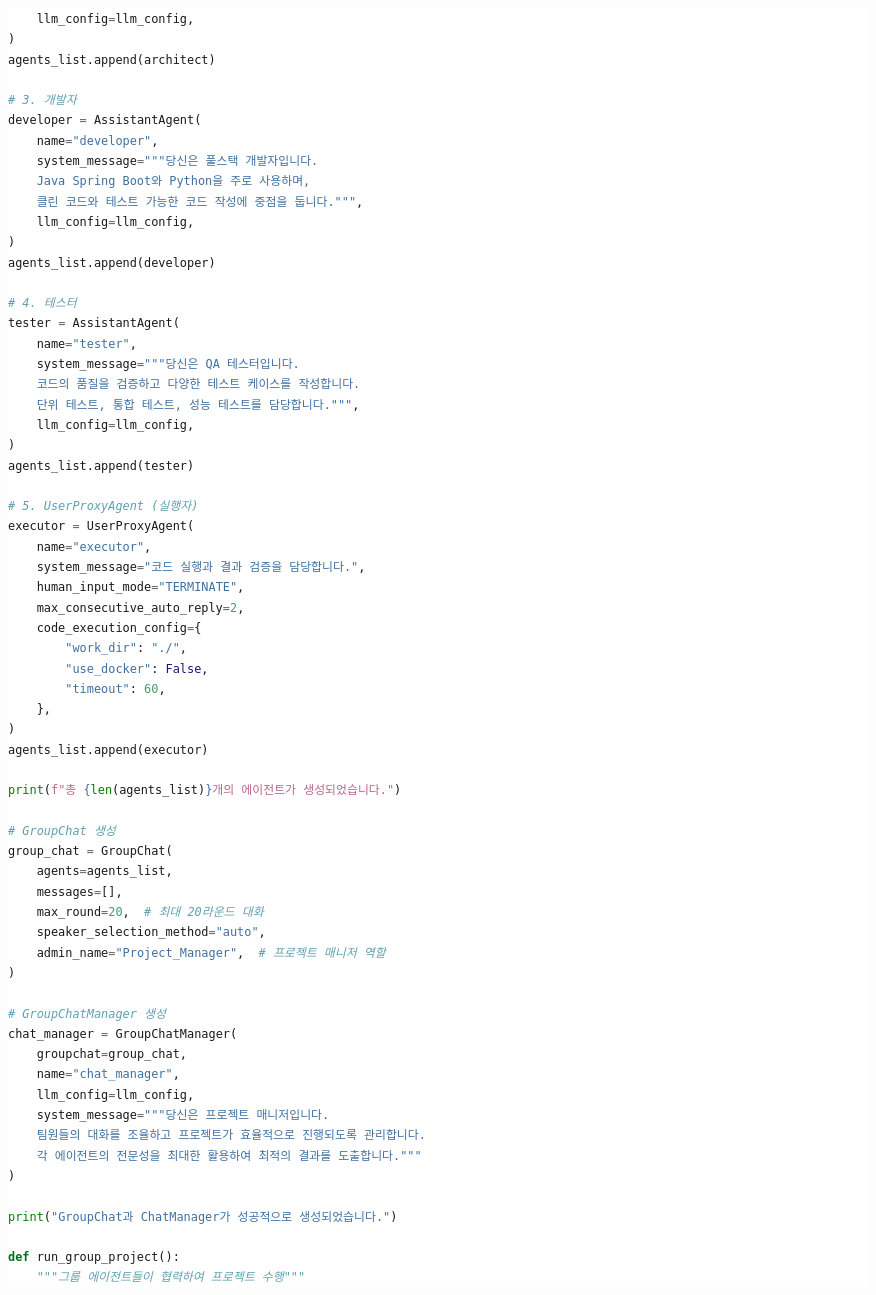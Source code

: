 ```python
    llm_config=llm_config,
)
agents_list.append(architect)

# 3. 개발자
developer = AssistantAgent(
    name="developer",
    system_message="""당신은 풀스택 개발자입니다.
    Java Spring Boot와 Python을 주로 사용하며,
    클린 코드와 테스트 가능한 코드 작성에 중점을 둡니다.""",
    llm_config=llm_config,
)
agents_list.append(developer)

# 4. 테스터
tester = AssistantAgent(
    name="tester",
    system_message="""당신은 QA 테스터입니다.
    코드의 품질을 검증하고 다양한 테스트 케이스를 작성합니다.
    단위 테스트, 통합 테스트, 성능 테스트를 담당합니다.""",
    llm_config=llm_config,
)
agents_list.append(tester)

# 5. UserProxyAgent (실행자)
executor = UserProxyAgent(
    name="executor",
    system_message="코드 실행과 결과 검증을 담당합니다.",
    human_input_mode="TERMINATE",
    max_consecutive_auto_reply=2,
    code_execution_config={
        "work_dir": "./",
        "use_docker": False,
        "timeout": 60,
    },
)
agents_list.append(executor)

print(f"총 {len(agents_list)}개의 에이전트가 생성되었습니다.")

# GroupChat 생성
group_chat = GroupChat(
    agents=agents_list,
    messages=[],
    max_round=20,  # 최대 20라운드 대화
    speaker_selection_method="auto",
    admin_name="Project_Manager",  # 프로젝트 매니저 역할
)

# GroupChatManager 생성
chat_manager = GroupChatManager(
    groupchat=group_chat,
    name="chat_manager",
    llm_config=llm_config,
    system_message="""당신은 프로젝트 매니저입니다.
    팀원들의 대화를 조율하고 프로젝트가 효율적으로 진행되도록 관리합니다.
    각 에이전트의 전문성을 최대한 활용하여 최적의 결과를 도출합니다."""
)

print("GroupChat과 ChatManager가 성공적으로 생성되었습니다.")

def run_group_project():
    """그룹 에이전트들이 협력하여 프로젝트 수행"""
```